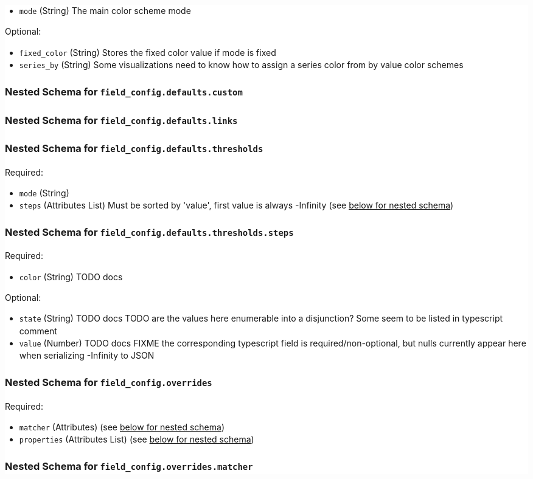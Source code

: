 - `mode` (String) The main color scheme mode

Optional:

- `fixed_color` (String) Stores the fixed color value if mode is fixed
- `series_by` (String) Some visualizations need to know how to assign a series color from by value color schemes


<a id="nestedatt--field_config--defaults--custom"></a>
### Nested Schema for `field_config.defaults.custom`


<a id="nestedatt--field_config--defaults--links"></a>
### Nested Schema for `field_config.defaults.links`


<a id="nestedatt--field_config--defaults--thresholds"></a>
### Nested Schema for `field_config.defaults.thresholds`

Required:

- `mode` (String)
- `steps` (Attributes List) Must be sorted by 'value', first value is always -Infinity (see [below for nested schema](#nestedatt--field_config--defaults--thresholds--steps))

<a id="nestedatt--field_config--defaults--thresholds--steps"></a>
### Nested Schema for `field_config.defaults.thresholds.steps`

Required:

- `color` (String) TODO docs

Optional:

- `state` (String) TODO docs
TODO are the values here enumerable into a disjunction?
Some seem to be listed in typescript comment
- `value` (Number) TODO docs
FIXME the corresponding typescript field is required/non-optional, but nulls currently appear here when serializing -Infinity to JSON




<a id="nestedatt--field_config--overrides"></a>
### Nested Schema for `field_config.overrides`

Required:

- `matcher` (Attributes) (see [below for nested schema](#nestedatt--field_config--overrides--matcher))
- `properties` (Attributes List) (see [below for nested schema](#nestedatt--field_config--overrides--properties))

<a id="nestedatt--field_config--overrides--matcher"></a>
### Nested Schema for `field_config.overrides.matcher`
